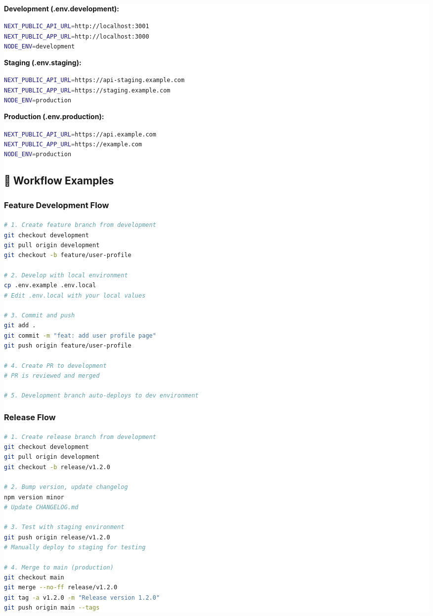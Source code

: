 **Development (.env.development):**
```bash
NEXT_PUBLIC_API_URL=http://localhost:3001
NEXT_PUBLIC_APP_URL=http://localhost:3000
NODE_ENV=development
```

**Staging (.env.staging):**
```bash
NEXT_PUBLIC_API_URL=https://api-staging.example.com
NEXT_PUBLIC_APP_URL=https://staging.example.com
NODE_ENV=production
```

**Production (.env.production):**
```bash
NEXT_PUBLIC_API_URL=https://api.example.com
NEXT_PUBLIC_APP_URL=https://example.com
NODE_ENV=production
```

## 🔄 Workflow Examples

### Feature Development Flow
```bash
# 1. Create feature branch from development
git checkout development
git pull origin development
git checkout -b feature/user-profile

# 2. Develop with local environment
cp .env.example .env.local
# Edit .env.local with your local values

# 3. Commit and push
git add .
git commit -m "feat: add user profile page"
git push origin feature/user-profile

# 4. Create PR to development
# PR is reviewed and merged

# 5. Development branch auto-deploys to dev environment
```

### Release Flow
```bash
# 1. Create release branch from development
git checkout development
git pull origin development
git checkout -b release/v1.2.0

# 2. Bump version, update changelog
npm version minor
# Update CHANGELOG.md

# 3. Test with staging environment
git push origin release/v1.2.0
# Manually deploy to staging for testing

# 4. Merge to main (production)
git checkout main
git merge --no-ff release/v1.2.0
git tag -a v1.2.0 -m "Release version 1.2.0"
git push origin main --tags
```
